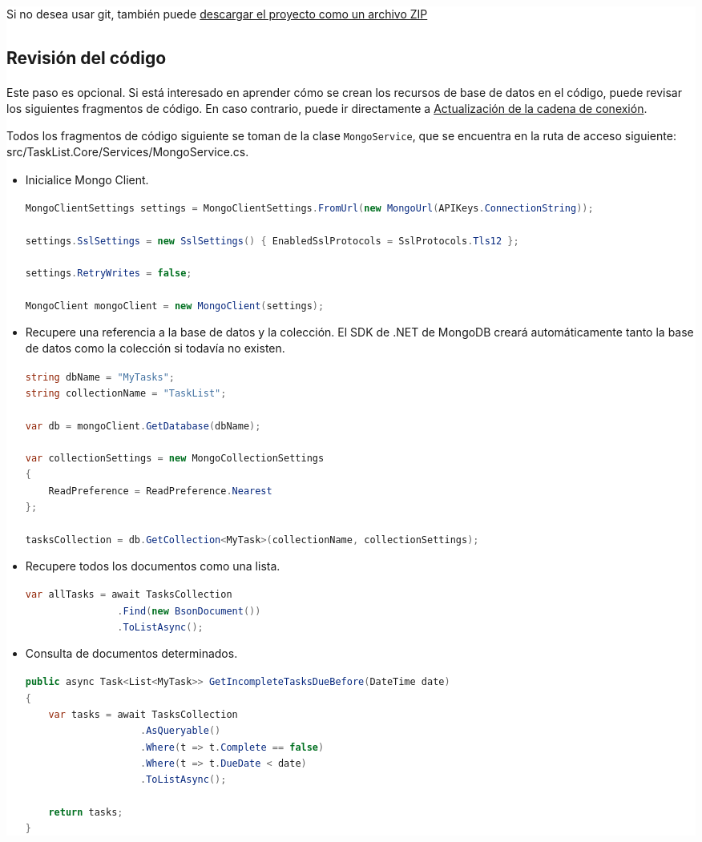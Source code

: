 Si no desea usar git, también puede [descargar el proyecto como un archivo ZIP](https://github.com/Azure-Samples/azure-cosmos-db-mongodb-xamarin-getting-started/archive/master.zip)

## <a name="review-the-code"></a>Revisión del código

Este paso es opcional. Si está interesado en aprender cómo se crean los recursos de base de datos en el código, puede revisar los siguientes fragmentos de código. En caso contrario, puede ir directamente a [Actualización de la cadena de conexión](#update-your-connection-string).

Todos los fragmentos de código siguiente se toman de la clase `MongoService`, que se encuentra en la ruta de acceso siguiente: src/TaskList.Core/Services/MongoService.cs.

* Inicialice Mongo Client.
    ```cs
    MongoClientSettings settings = MongoClientSettings.FromUrl(new MongoUrl(APIKeys.ConnectionString));

    settings.SslSettings = new SslSettings() { EnabledSslProtocols = SslProtocols.Tls12 };

    settings.RetryWrites = false;

    MongoClient mongoClient = new MongoClient(settings);
    ```

* Recupere una referencia a la base de datos y la colección. El SDK de .NET de MongoDB creará automáticamente tanto la base de datos como la colección si todavía no existen.
    ```cs
    string dbName = "MyTasks";
    string collectionName = "TaskList";

    var db = mongoClient.GetDatabase(dbName);

    var collectionSettings = new MongoCollectionSettings 
    {
        ReadPreference = ReadPreference.Nearest
    };

    tasksCollection = db.GetCollection<MyTask>(collectionName, collectionSettings);
    ```
* Recupere todos los documentos como una lista.
    ```cs
    var allTasks = await TasksCollection
                    .Find(new BsonDocument())
                    .ToListAsync();
    ```

* Consulta de documentos determinados.
    ```cs
    public async Task<List<MyTask>> GetIncompleteTasksDueBefore(DateTime date)
    {
        var tasks = await TasksCollection
                        .AsQueryable()
                        .Where(t => t.Complete == false)
                        .Where(t => t.DueDate < date)
                        .ToListAsync();

        return tasks;
    }
    ```
